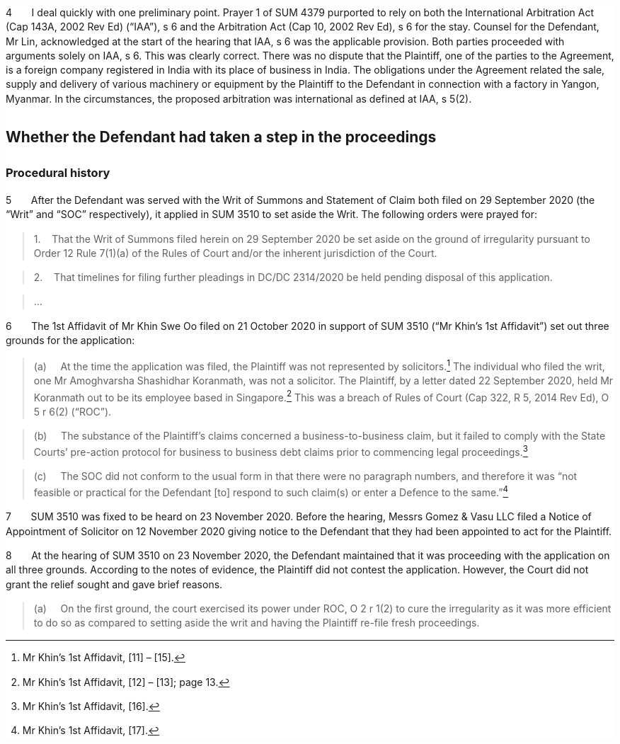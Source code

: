4       I deal quickly with one preliminary point. Prayer 1 of SUM 4379 purported to rely on both the International Arbitration Act (Cap 143A, 2002 Rev Ed) (“IAA”), s 6 and the Arbitration Act (Cap 10, 2002 Rev Ed), s 6 for the stay. Counsel for the Defendant, Mr Lin, acknowledged at the start of the hearing that IAA, s 6 was the applicable provision. Both parties proceeded with arguments solely on IAA, s 6. This was clearly correct. There was no dispute that the Plaintiff, one of the parties to the Agreement, is a foreign company registered in India with its place of business in India. The obligations under the Agreement related the sale, supply and delivery of various machinery or equipment by the Plaintiff to the Defendant in connection with a factory in Yangon, Myanmar. In the circumstances, the proposed arbitration was international as defined at IAA, s 5(2).

## Whether the Defendant had taken a step in the proceedings

### Procedural history

5       After the Defendant was served with the Writ of Summons and Statement of Claim both filed on 29 September 2020 (the “Writ” and “SOC” respectively), it applied in SUM 3510 to set aside the Writ. The following orders were prayed for:

> 1.    That the Writ of Summons filed herein on 29 September 2020 be set aside on the ground of irregularity pursuant to Order 12 Rule 7(1)(a) of the Rules of Court and/or the inherent jurisdiction of the Court.

> 2.    That timelines for filing further pleadings in DC/DC 2314/2020 be held pending disposal of this application.

> …

6       The 1st Affidavit of Mr Khin Swe Oo filed on 21 October 2020 in support of SUM 3510 (“Mr Khin’s 1st Affidavit”) set out three grounds for the application:

> (a)     At the time the application was filed, the Plaintiff was not represented by solicitors.[^1] The individual who filed the writ, one Mr Amoghvarsha Shashidhar Koranmath, was not a solicitor. The Plaintiff, by a letter dated 22 September 2020, held Mr Koranmath out to be its employee based in Singapore.[^2] This was a breach of Rules of Court (Cap 322, R 5, 2014 Rev Ed), O 5 r 6(2) (“ROC”).

> (b)     The substance of the Plaintiff’s claims concerned a business-to-business claim, but it failed to comply with the State Courts’ pre-action protocol for business to business debt claims prior to commencing legal proceedings.[^3]

> (c)     The SOC did not conform to the usual form in that there were no paragraph numbers, and therefore it was “not feasible or practical for the Defendant \[to\] respond to such claim(s) or enter a Defence to the same.”[^4]

7       SUM 3510 was fixed to be heard on 23 November 2020. Before the hearing, Messrs Gomez & Vasu LLC filed a Notice of Appointment of Solicitor on 12 November 2020 giving notice to the Defendant that they had been appointed to act for the Plaintiff.

8       At the hearing of SUM 3510 on 23 November 2020, the Defendant maintained that it was proceeding with the application on all three grounds. According to the notes of evidence, the Plaintiff did not contest the application. However, the Court did not grant the relief sought and gave brief reasons.

> (a)     On the first ground, the court exercised its power under ROC, O 2 r 1(2) to cure the irregularity as it was more efficient to do so as compared to setting aside the writ and having the Plaintiff re-file fresh proceedings.


[^1]: Mr Khin’s 1st Affidavit, \[11\] – \[15\].
[^2]: Mr Khin’s 1st Affidavit, \[12\] – \[13\]; page 13.
[^3]: Mr Khin’s 1st Affidavit, \[16\].
[^4]: Mr Khin’s 1st Affidavit, \[17\].
[^5]: Mr Khin’s 1st Affidavit, \[17\].
[^6]: Notes of Evidence of SUM 3510 dated 23 November 2020, at page 4 line D.
[^7]: Mr Khin’s 1st Affidavit, \[17\].
[^8]: Mr Khin’s 2nd Affidavit filed on 28 December 2020, \[28\].